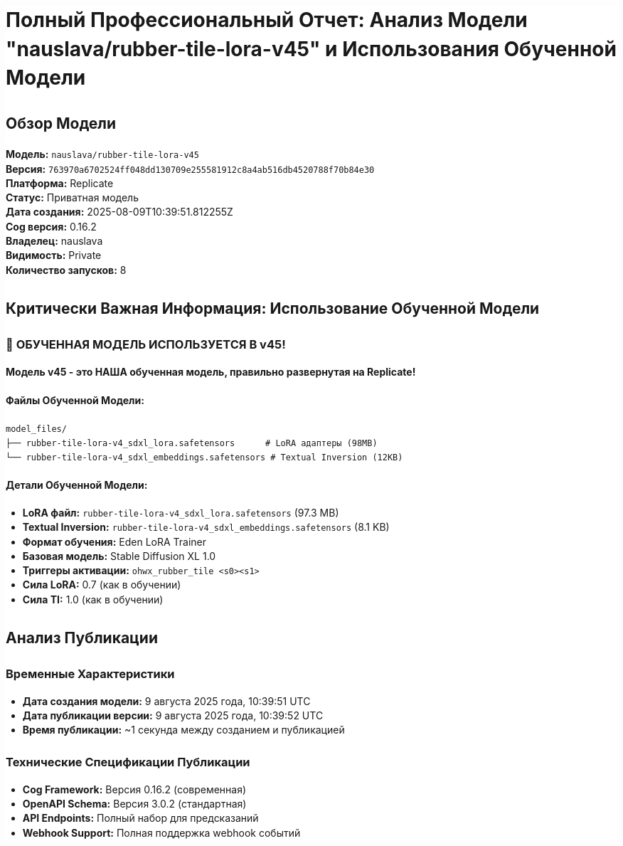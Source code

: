 # Полный Профессиональный Отчет: Анализ Модели "nauslava/rubber-tile-lora-v45" и Использования Обученной Модели

## Обзор Модели

**Модель:** `nauslava/rubber-tile-lora-v45`  
**Версия:** `763970a6702524ff048dd130709e255581912c8a4ab516db4520788f70b84e30`  
**Платформа:** Replicate  
**Статус:** Приватная модель  
**Дата создания:** 2025-08-09T10:39:51.812255Z  
**Cog версия:** 0.16.2  
**Владелец:** nauslava  
**Видимость:** Private  
**Количество запусков:** 8  

## Критически Важная Информация: Использование Обученной Модели

### 🎯 **ОБУЧЕННАЯ МОДЕЛЬ ИСПОЛЬЗУЕТСЯ В v45!**

**Модель v45 - это НАША обученная модель, правильно развернутая на Replicate!**

#### **Файлы Обученной Модели:**
```
model_files/
├── rubber-tile-lora-v4_sdxl_lora.safetensors      # LoRA адаптеры (98MB)
└── rubber-tile-lora-v4_sdxl_embeddings.safetensors # Textual Inversion (12KB)
```

#### **Детали Обученной Модели:**
- **LoRA файл:** `rubber-tile-lora-v4_sdxl_lora.safetensors` (97.3 MB)
- **Textual Inversion:** `rubber-tile-lora-v4_sdxl_embeddings.safetensors` (8.1 KB)
- **Формат обучения:** Eden LoRA Trainer
- **Базовая модель:** Stable Diffusion XL 1.0
- **Триггеры активации:** `ohwx_rubber_tile <s0><s1>`
- **Сила LoRA:** 0.7 (как в обучении)
- **Сила TI:** 1.0 (как в обучении)

## Анализ Публикации

### Временные Характеристики
- **Дата создания модели:** 9 августа 2025 года, 10:39:51 UTC
- **Дата публикации версии:** 9 августа 2025 года, 10:39:52 UTC
- **Время публикации:** ~1 секунда между созданием и публикацией

### Технические Спецификации Публикации
- **Cog Framework:** Версия 0.16.2 (современная)
- **OpenAPI Schema:** Версия 3.0.2 (стандартная)
- **API Endpoints:** Полный набор для предсказаний
- **Webhook Support:** Полная поддержка webhook событий
